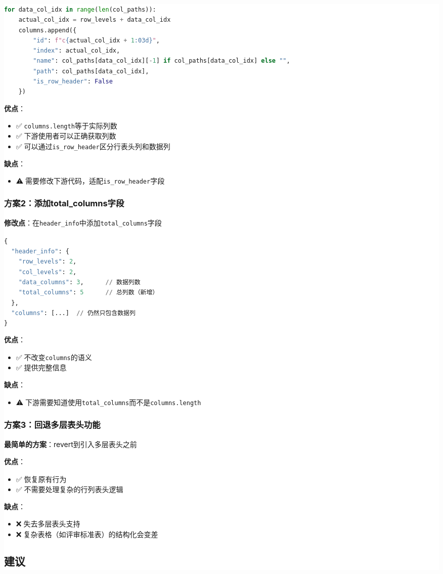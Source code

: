 ```python
for data_col_idx in range(len(col_paths)):
    actual_col_idx = row_levels + data_col_idx
    columns.append({
        "id": f"c{actual_col_idx + 1:03d}",
        "index": actual_col_idx,
        "name": col_paths[data_col_idx][-1] if col_paths[data_col_idx] else "",
        "path": col_paths[data_col_idx],
        "is_row_header": False
    })
```

**优点**：
- ✅ `columns.length`等于实际列数
- ✅ 下游使用者可以正确获取列数
- ✅ 可以通过`is_row_header`区分行表头列和数据列

**缺点**：
- ⚠️ 需要修改下游代码，适配`is_row_header`字段

### 方案2：添加total_columns字段

**修改点**：在`header_info`中添加`total_columns`字段

```python
{
  "header_info": {
    "row_levels": 2,
    "col_levels": 2,
    "data_columns": 3,      // 数据列数
    "total_columns": 5      // 总列数（新增）
  },
  "columns": [...]  // 仍然只包含数据列
}
```

**优点**：
- ✅ 不改变`columns`的语义
- ✅ 提供完整信息

**缺点**：
- ⚠️ 下游需要知道使用`total_columns`而不是`columns.length`

### 方案3：回退多层表头功能

**最简单的方案**：revert到引入多层表头之前

**优点**：
- ✅ 恢复原有行为
- ✅ 不需要处理复杂的行列表头逻辑

**缺点**：
- ❌ 失去多层表头支持
- ❌ 复杂表格（如评审标准表）的结构化会变差

## 建议

